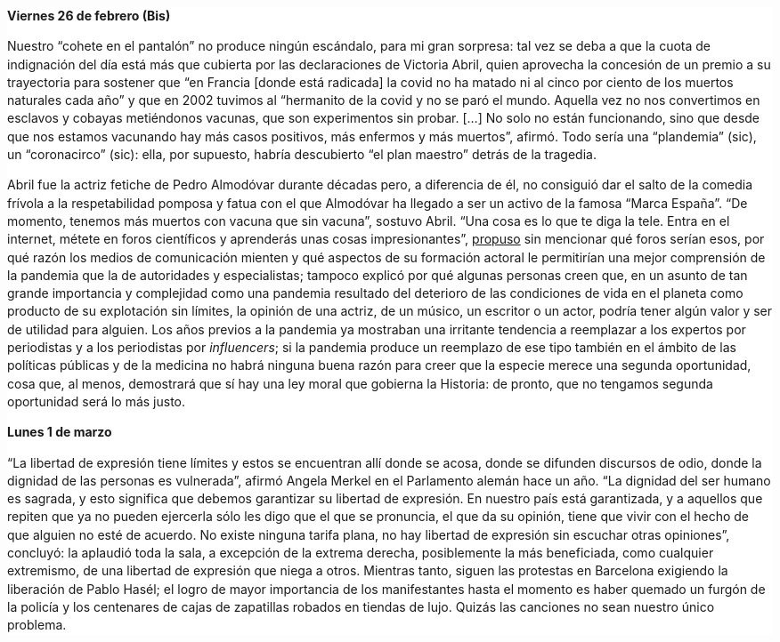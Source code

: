 **Viernes 26 de febrero
(Bis)**

Nuestro “cohete en
el pantalón” no produce ningún escándalo, para mi gran sorpresa: tal vez se
deba a que la cuota de indignación del día está más que cubierta por las
declaraciones de Victoria Abril, quien aprovecha la concesión de un premio a su
trayectoria para sostener que “en Francia [donde está radicada] la covid no ha
matado ni al cinco por ciento de los muertos naturales cada año” y que en 2002
tuvimos al “hermanito de la covid y no se paró el mundo. Aquella vez no nos
convertimos en esclavos y cobayas metiéndonos vacunas, que son experimentos sin
probar. […] No solo no están funcionando, sino que desde que nos estamos
vacunando hay más casos positivos, más enfermos y más muertos”, afirmó. Todo
sería una “plandemia” (sic), un “coronacirco” (sic): ella, por supuesto, habría
descubierto “el plan maestro” detrás de la tragedia. 

Abril fue la actriz
fetiche de Pedro Almodóvar durante décadas pero, a diferencia de él, no consiguió
dar el salto de la comedia frívola a la respetabilidad pomposa y fatua con el
que Almodóvar ha llegado a ser un activo de la famosa “Marca España”. “De
momento, tenemos más muertos con vacuna que sin vacuna”, sostuvo Abril. “Una
cosa es lo que te diga la tele. Entra en el internet, métete en foros
científicos y aprenderás unas cosas impresionantes”,
 [propuso](https://bit.ly/37Zq200)  sin mencionar qué foros serían esos, por qué razón los medios de
comunicación mienten y qué aspectos de su formación actoral le permitirían una
mejor comprensión de la pandemia que la de autoridades y especialistas; tampoco
explicó por qué algunas personas creen que, en un asunto de tan grande importancia
y complejidad como una pandemia resultado del deterioro de las condiciones de
vida en el planeta como producto de su explotación sin límites, la opinión de
una actriz, de un músico, un escritor o un actor, podría tener algún valor y
ser de utilidad para alguien. Los años previos a la pandemia ya mostraban una
irritante tendencia a reemplazar a los expertos por periodistas y a los
periodistas por *influencers*; si la pandemia produce un reemplazo de ese
tipo también en el ámbito de las políticas públicas y de la medicina no habrá
ninguna buena razón para creer que la especie merece una segunda oportunidad,
cosa que, al menos, demostrará que sí hay una ley moral que gobierna la
Historia: de pronto, que no tengamos segunda oportunidad será lo más justo. 

**Lunes 1 de marzo**

“La libertad de
expresión tiene límites y estos se encuentran allí donde se acosa, donde se
difunden discursos de odio, donde la dignidad de las personas es vulnerada”,
afirmó Angela Merkel en el Parlamento alemán hace un año. “La dignidad del ser humano
es sagrada, y esto significa que debemos garantizar su libertad de expresión. En
nuestro país está garantizada, y a aquellos que repiten que ya no pueden ejercerla
sólo les digo que el que se pronuncia, el que da su opinión, tiene que vivir
con el hecho de que alguien no esté de acuerdo. No existe ninguna tarifa plana,
no hay libertad de expresión sin escuchar otras opiniones”, concluyó: la
aplaudió toda la sala, a excepción de la extrema derecha, posiblemente la más beneficiada,
como cualquier extremismo, de una libertad de expresión que niega a otros. Mientras
tanto, siguen las protestas en Barcelona exigiendo la liberación de Pablo Hasél;
el logro de mayor importancia de los manifestantes  hasta el momento es haber quemado un furgón de
la policía y los centenares de cajas de zapatillas robados en tiendas de lujo. Quizás
las canciones no sean nuestro único problema.
